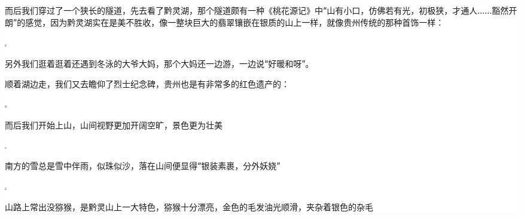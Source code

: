 而后我们穿过了一个狭长的隧道，先去看了黔灵湖，那个隧道颇有一种《桃花源记》中“山有小口，仿佛若有光，初极狭，才通人……豁然开朗”的感觉，因为黔灵湖实在是美不胜收，像一整块巨大的翡翠镶嵌在银质的山上一样，就像贵州传统的那种首饰一样：

<img src="吃喝玩乐-流浪贵阳/黔灵山3.jpg" style="zoom:21%;" />

另外我们逛着逛着还遇到冬泳的大爷大妈，那个大妈还一边游，一边说“好暖和呀”。

顺着湖边走，我们又去瞻仰了烈士纪念碑，贵州也是有非常多的红色遗产的：

<img src="吃喝玩乐-流浪贵阳/黔灵湖3.jpg" style="zoom:25%;" />

而后我们开始上山，山间视野更加开阔空旷，景色更为壮美

<img src="吃喝玩乐-流浪贵阳/黔灵山4.jpg" style="zoom:20%;" />

南方的雪总是雪中伴雨，似珠似沙，落在山间便显得“银装素裹，分外妖娆”

<img src="吃喝玩乐-流浪贵阳/黔灵山5.jpg" style="zoom:20%;" />

山路上常出没猕猴，是黔灵山上一大特色，猕猴十分漂亮，金色的毛发油光顺滑，夹杂着银色的杂毛
